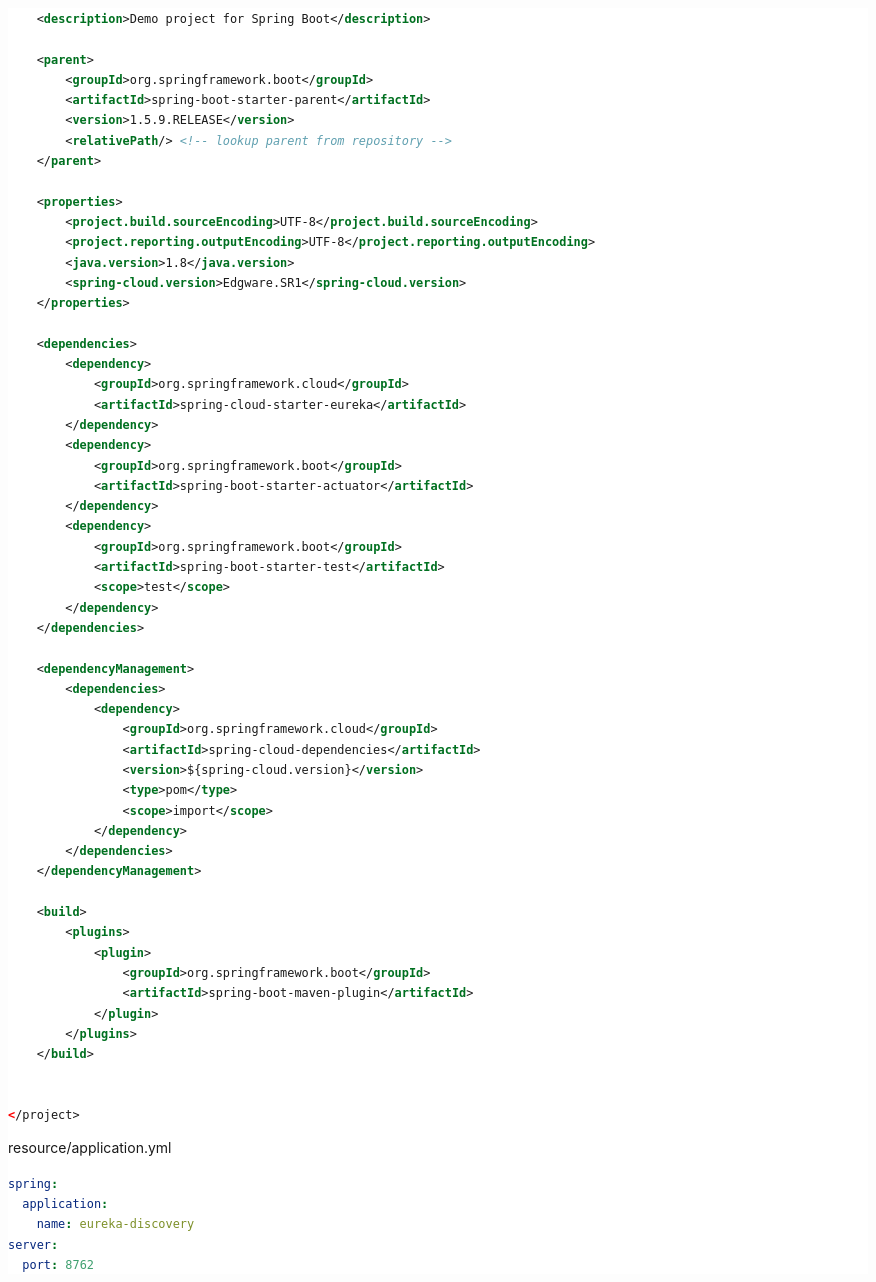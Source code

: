 ```xml
	<description>Demo project for Spring Boot</description>

	<parent>
		<groupId>org.springframework.boot</groupId>
		<artifactId>spring-boot-starter-parent</artifactId>
		<version>1.5.9.RELEASE</version>
		<relativePath/> <!-- lookup parent from repository -->
	</parent>

	<properties>
		<project.build.sourceEncoding>UTF-8</project.build.sourceEncoding>
		<project.reporting.outputEncoding>UTF-8</project.reporting.outputEncoding>
		<java.version>1.8</java.version>
		<spring-cloud.version>Edgware.SR1</spring-cloud.version>
	</properties>

	<dependencies>
		<dependency>
			<groupId>org.springframework.cloud</groupId>
			<artifactId>spring-cloud-starter-eureka</artifactId>
		</dependency>
		<dependency>
			<groupId>org.springframework.boot</groupId>
			<artifactId>spring-boot-starter-actuator</artifactId>
		</dependency>
		<dependency>
			<groupId>org.springframework.boot</groupId>
			<artifactId>spring-boot-starter-test</artifactId>
			<scope>test</scope>
		</dependency>
	</dependencies>

	<dependencyManagement>
		<dependencies>
			<dependency>
				<groupId>org.springframework.cloud</groupId>
				<artifactId>spring-cloud-dependencies</artifactId>
				<version>${spring-cloud.version}</version>
				<type>pom</type>
				<scope>import</scope>
			</dependency>
		</dependencies>
	</dependencyManagement>

	<build>
		<plugins>
			<plugin>
				<groupId>org.springframework.boot</groupId>
				<artifactId>spring-boot-maven-plugin</artifactId>
			</plugin>
		</plugins>
	</build>


</project>
```
resource/application.yml
```yml
spring:
  application:
    name: eureka-discovery
server:
  port: 8762
```